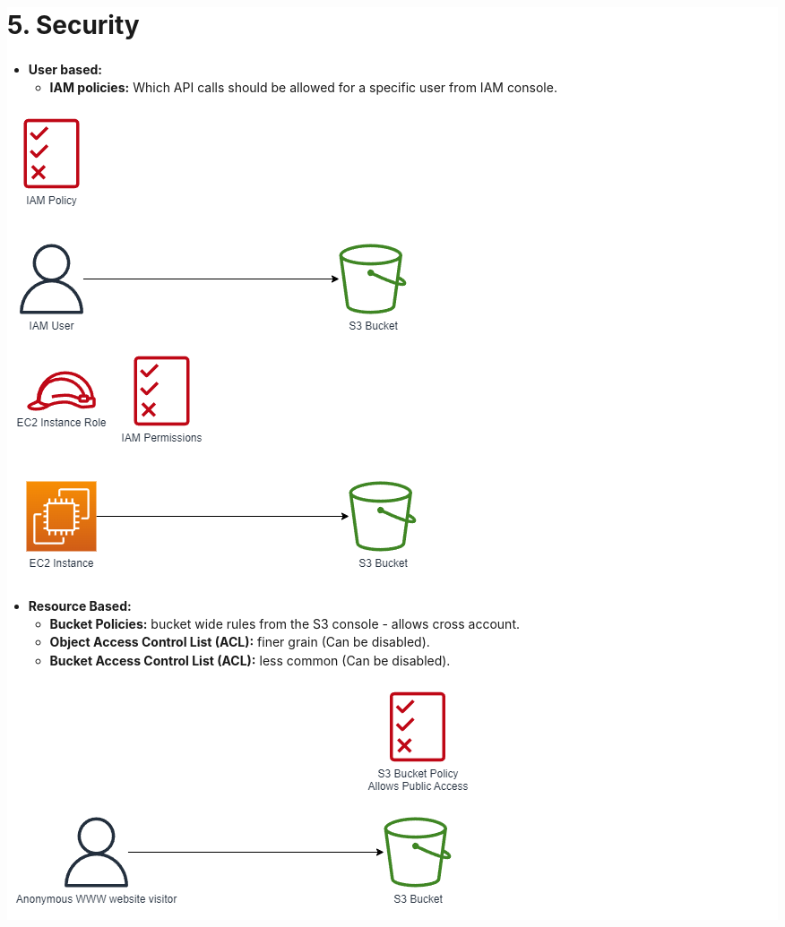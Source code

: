 # 5. Security

- **User based:**
  - **IAM policies:** Which API calls should be allowed for a specific user from IAM console.

![S3 IAM Permissions](Images/S3IamPermissions.png)
![EC2 instance access - IAM Roles](Images/S3IamRoles.png)

- **Resource Based:**
  - **Bucket Policies:** bucket wide rules from the S3 console - allows cross account.
  - **Object Access Control List (ACL):** finer grain (Can be disabled).
  - **Bucket Access Control List (ACL):** less common (Can be disabled).

![S3 Use bucket policy](Images/S3UseBucketPolicy.png)
